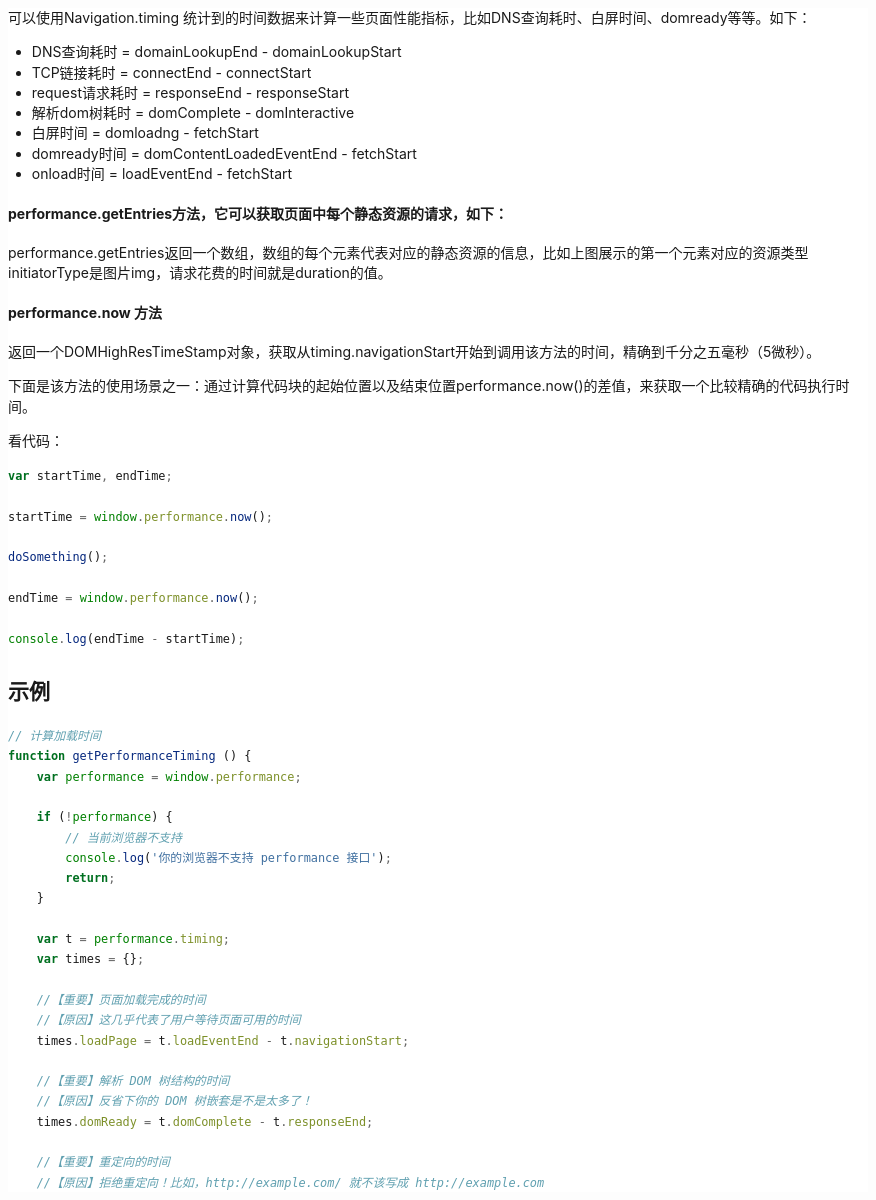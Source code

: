 
可以使用Navigation.timing 统计到的时间数据来计算一些页面性能指标，比如DNS查询耗时、白屏时间、domready等等。如下：

- DNS查询耗时 = domainLookupEnd - domainLookupStart
- TCP链接耗时 = connectEnd - connectStart
- request请求耗时 = responseEnd - responseStart
- 解析dom树耗时 = domComplete - domInteractive
- 白屏时间 = domloadng - fetchStart
- domready时间 = domContentLoadedEventEnd - fetchStart
- onload时间 = loadEventEnd - fetchStart



#### performance.getEntries方法，它可以获取页面中每个静态资源的请求，如下：

performance.getEntries返回一个数组，数组的每个元素代表对应的静态资源的信息，比如上图展示的第一个元素对应的资源类型initiatorType是图片img，请求花费的时间就是duration的值。



#### performance.now 方法



返回一个DOMHighResTimeStamp对象，获取从timing.navigationStart开始到调用该方法的时间，精确到千分之五毫秒（5微秒）。

下面是该方法的使用场景之一：通过计算代码块的起始位置以及结束位置performance.now()的差值，来获取一个比较精确的代码执行时间。

看代码：

```js
var startTime, endTime;

startTime = window.performance.now();

doSomething();

endTime = window.performance.now();

console.log(endTime - startTime);
```




## 示例


```js
// 计算加载时间
function getPerformanceTiming () { 
    var performance = window.performance;
  
    if (!performance) {
        // 当前浏览器不支持
        console.log('你的浏览器不支持 performance 接口');
        return;
    }
  
    var t = performance.timing;
    var times = {};
  
    //【重要】页面加载完成的时间
    //【原因】这几乎代表了用户等待页面可用的时间
    times.loadPage = t.loadEventEnd - t.navigationStart;
  
    //【重要】解析 DOM 树结构的时间
    //【原因】反省下你的 DOM 树嵌套是不是太多了！
    times.domReady = t.domComplete - t.responseEnd;
  
    //【重要】重定向的时间
    //【原因】拒绝重定向！比如，http://example.com/ 就不该写成 http://example.com
```